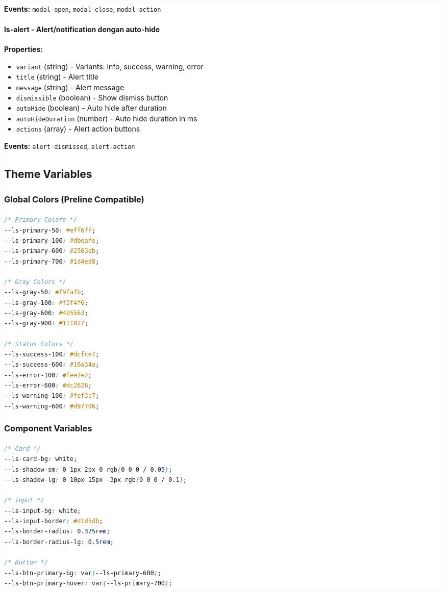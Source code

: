 **Events:** `modal-open`, `modal-close`, `modal-action`

#### **ls-alert** - Alert/notification dengan auto-hide
**Properties:**
- `variant` (string) - Variants: info, success, warning, error
- `title` (string) - Alert title
- `message` (string) - Alert message
- `dismissible` (boolean) - Show dismiss button
- `autoHide` (boolean) - Auto hide after duration
- `autoHideDuration` (number) - Auto hide duration in ms
- `actions` (array) - Alert action buttons

**Events:** `alert-dismissed`, `alert-action`

## Theme Variables

### Global Colors (Preline Compatible)
```css
/* Primary Colors */
--ls-primary-50: #eff6ff;
--ls-primary-100: #dbeafe; 
--ls-primary-600: #2563eb;
--ls-primary-700: #1d4ed8;

/* Gray Colors */
--ls-gray-50: #f9fafb;
--ls-gray-100: #f3f4f6;
--ls-gray-600: #4b5563;
--ls-gray-900: #111827;

/* Status Colors */
--ls-success-100: #dcfce7;
--ls-success-600: #16a34a;
--ls-error-100: #fee2e2;
--ls-error-600: #dc2626;
--ls-warning-100: #fef3c7;
--ls-warning-600: #d97706;
```

### Component Variables
```css
/* Card */
--ls-card-bg: white;
--ls-shadow-sm: 0 1px 2px 0 rgb(0 0 0 / 0.05);
--ls-shadow-lg: 0 10px 15px -3px rgb(0 0 0 / 0.1);

/* Input */
--ls-input-bg: white;
--ls-input-border: #d1d5db;
--ls-border-radius: 0.375rem;
--ls-border-radius-lg: 0.5rem;

/* Button */
--ls-btn-primary-bg: var(--ls-primary-600);
--ls-btn-primary-hover: var(--ls-primary-700);
```
